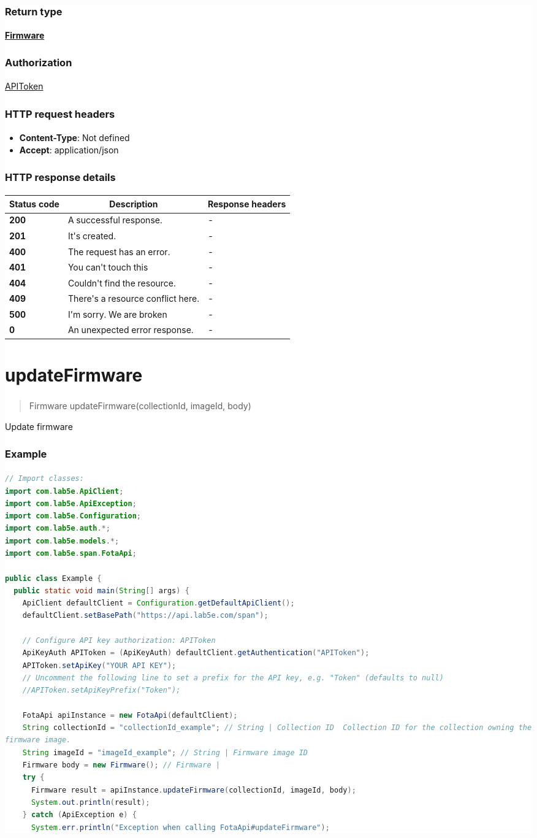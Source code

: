 ### Return type

[**Firmware**](Firmware.md)

### Authorization

[APIToken](../README.md#APIToken)

### HTTP request headers

 - **Content-Type**: Not defined
 - **Accept**: application/json

### HTTP response details
| Status code | Description | Response headers |
|-------------|-------------|------------------|
**200** | A successful response. |  -  |
**201** | It&#39;s created. |  -  |
**400** | The request has an error. |  -  |
**401** | You can&#39;t touch this |  -  |
**404** | Couldn&#39;t find the resource. |  -  |
**409** | There&#39;s a resource conflict here. |  -  |
**500** | I&#39;m sorry. We are broken |  -  |
**0** | An unexpected error response. |  -  |

<a name="updateFirmware"></a>
# **updateFirmware**
> Firmware updateFirmware(collectionId, imageId, body)

Update firmware

### Example
```java
// Import classes:
import com.lab5e.ApiClient;
import com.lab5e.ApiException;
import com.lab5e.Configuration;
import com.lab5e.auth.*;
import com.lab5e.models.*;
import com.lab5e.span.FotaApi;

public class Example {
  public static void main(String[] args) {
    ApiClient defaultClient = Configuration.getDefaultApiClient();
    defaultClient.setBasePath("https://api.lab5e.com/span");
    
    // Configure API key authorization: APIToken
    ApiKeyAuth APIToken = (ApiKeyAuth) defaultClient.getAuthentication("APIToken");
    APIToken.setApiKey("YOUR API KEY");
    // Uncomment the following line to set a prefix for the API key, e.g. "Token" (defaults to null)
    //APIToken.setApiKeyPrefix("Token");

    FotaApi apiInstance = new FotaApi(defaultClient);
    String collectionId = "collectionId_example"; // String | Collection ID  Collection ID for the collection owning the firmware image.
    String imageId = "imageId_example"; // String | Firmware image ID
    Firmware body = new Firmware(); // Firmware | 
    try {
      Firmware result = apiInstance.updateFirmware(collectionId, imageId, body);
      System.out.println(result);
    } catch (ApiException e) {
      System.err.println("Exception when calling FotaApi#updateFirmware");
```